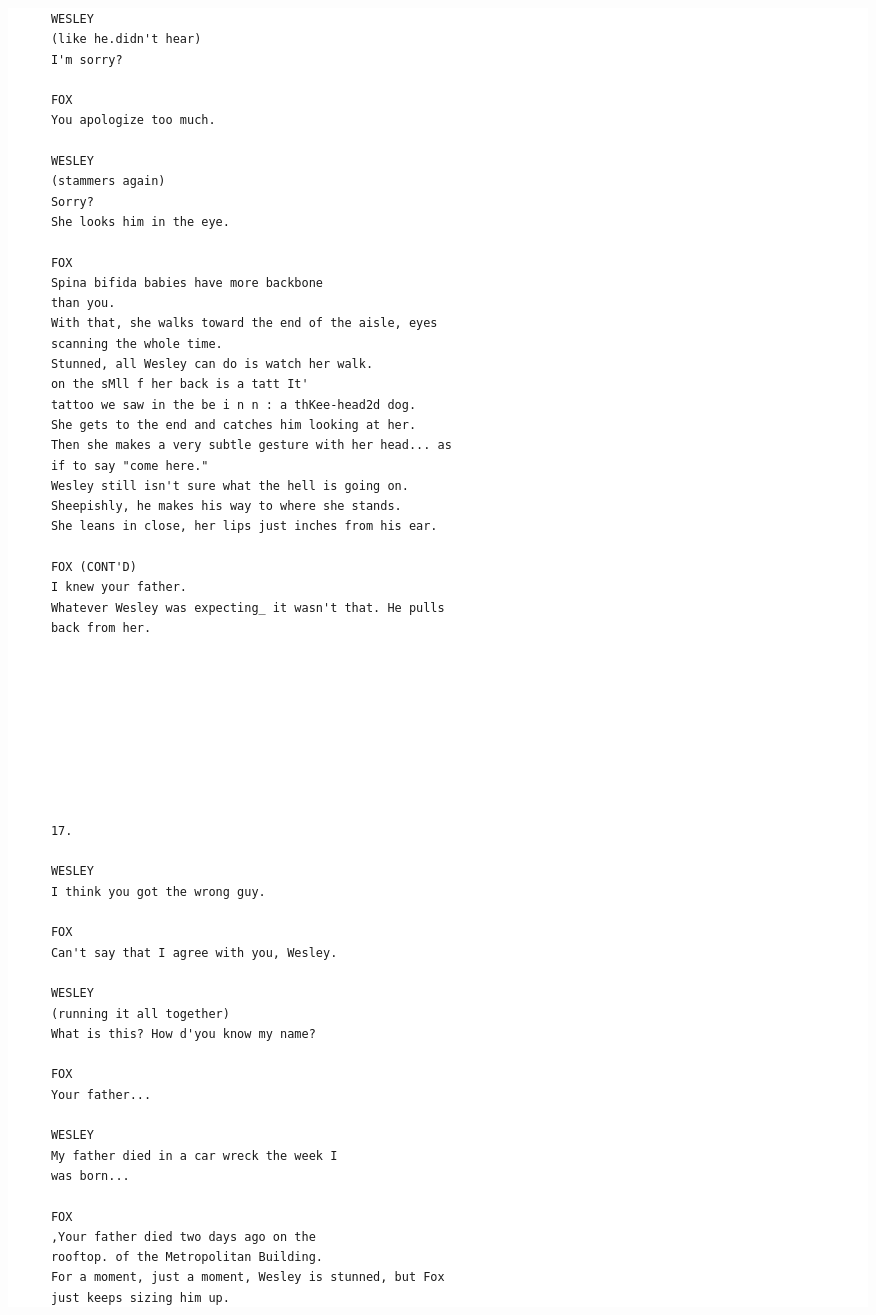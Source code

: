           WESLEY
          (like he.didn't hear)
          I'm sorry?

          FOX
          You apologize too much.

          WESLEY
          (stammers again)
          Sorry?
          She looks him in the eye.

          FOX
          Spina bifida babies have more backbone
          than you.
          With that, she walks toward the end of the aisle, eyes
          scanning the whole time.
          Stunned, all Wesley can do is watch her walk.
          on the sMll f her back is a tatt It'
          tattoo we saw in the be i n n : a thKee-head2d dog.
          She gets to the end and catches him looking at her.
          Then she makes a very subtle gesture with her head... as
          if to say "come here."
          Wesley still isn't sure what the hell is going on.
          Sheepishly, he makes his way to where she stands.
          She leans in close, her lips just inches from his ear.

          FOX (CONT'D)
          I knew your father.
          Whatever Wesley was expecting_ it wasn't that. He pulls
          back from her.

          

          

          

          

          17.

          WESLEY
          I think you got the wrong guy.

          FOX
          Can't say that I agree with you, Wesley.

          WESLEY
          (running it all together)
          What is this? How d'you know my name?

          FOX
          Your father...

          WESLEY
          My father died in a car wreck the week I
          was born...

          FOX
          ,Your father died two days ago on the
          rooftop. of the Metropolitan Building.
          For a moment, just a moment, Wesley is stunned, but Fox
          just keeps sizing him up.
